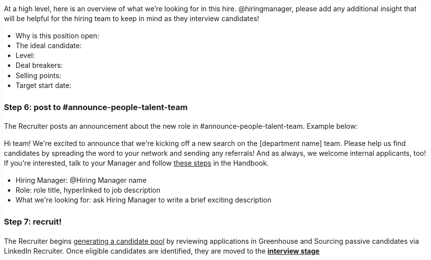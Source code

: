 At a high level, here is an overview of what we’re looking for in this hire. @hiringmanager, please add any additional insight that will be helpful for the hiring team to keep in mind as they interview candidates!

- Why is this position open:
- The ideal candidate:
- Level:
- Deal breakers:
- Selling points:
- Target start date:

### Step 6: post to #announce-people-talent-team

The Recruiter posts an announcement about the new role in #announce-people-talent-team. Example below:

Hi team! We're excited to announce that we're kicking off a new search on the [department name] team. Please help us find candidates by spreading the word to your network and sending any referrals! And as always, we welcome internal applicants, too! If you're interested, talk to your Manager and follow [these steps](../../../../company-info-and-process/working-at-sourcegraph/switching-teams.md#switching-teams) in the Handbook.

- Hiring Manager: @Hiring Manager name
- Role: role title, hyperlinked to job description
- What we're looking for: ask Hiring Manager to write a brief exciting description

### Step 7: recruit!

The Recruiter begins [generating a candidate pool](identifying_candidates.md) by reviewing applications in Greenhouse and Sourcing passive candidates via LinkedIn Recruiter. Once eligible candidates are identified, they are moved to the [**interview stage**](./interview_process.md)
